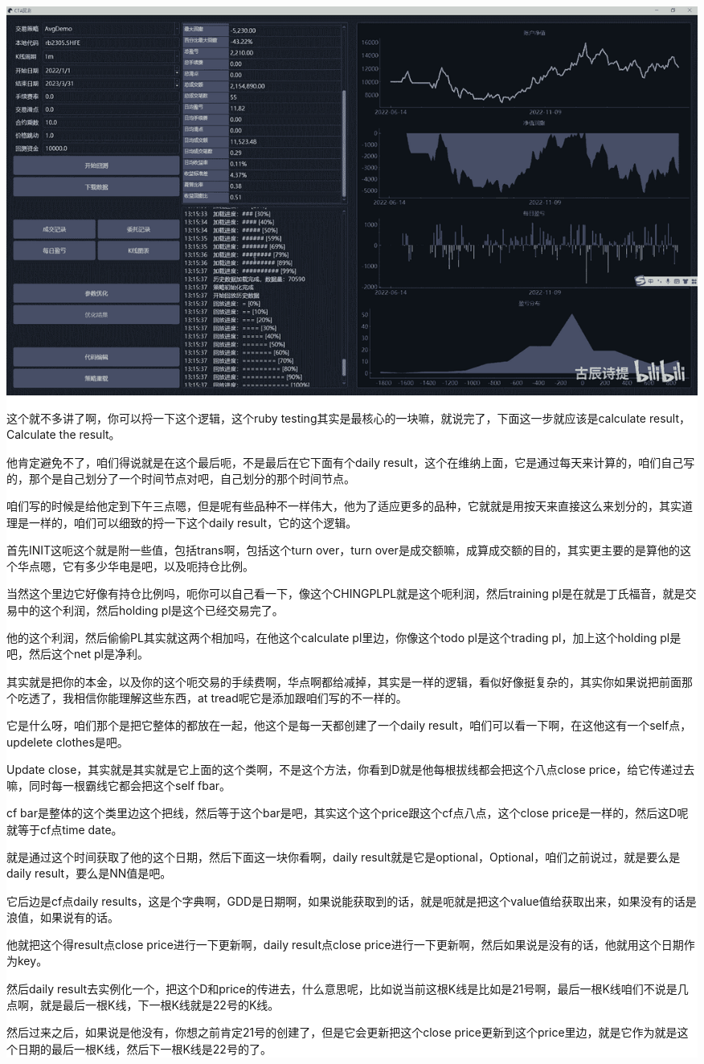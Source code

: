 ![](img/52382bc652ac62fa7d79ecb609749d3d_27.png)

这个就不多讲了啊，你可以捋一下这个逻辑，这个ruby testing其实是最核心的一块嘛，就说完了，下面这一步就应该是calculate result，Calculate the result。

他肯定避免不了，咱们得说就是在这个最后呃，不是最后在它下面有个daily result，这个在维纳上面，它是通过每天来计算的，咱们自己写的，那个是自己划分了一个时间节点对吧，自己划分的那个时间节点。

咱们写的时候是给他定到下午三点嗯，但是呢有些品种不一样伟大，他为了适应更多的品种，它就就是用按天来直接这么来划分的，其实道理是一样的，咱们可以细致的捋一下这个daily result，它的这个逻辑。

首先INIT这呃这个就是附一些值，包括trans啊，包括这个turn over，turn over是成交额嘛，成算成交额的目的，其实更主要的是算他的这个华点嗯，它有多少华电是吧，以及呃持仓比例。

当然这个里边它好像有持仓比例吗，呃你可以自己看一下，像这个CHINGPLPL就是这个呃利润，然后training pl是在就是丁氏福音，就是交易中的这个利润，然后holding pl是这个已经交易完了。

他的这个利润，然后偷偷PL其实就这两个相加吗，在他这个calculate pl里边，你像这个todo pl是这个trading pl，加上这个holding pl是吧，然后这个net pl是净利。

其实就是把你的本金，以及你的这个呃交易的手续费啊，华点啊都给减掉，其实是一样的逻辑，看似好像挺复杂的，其实你如果说把前面那个吃透了，我相信你能理解这些东西，at tread呢它是添加跟咱们写的不一样的。

它是什么呀，咱们那个是把它整体的都放在一起，他这个是每一天都创建了一个daily result，咱们可以看一下啊，在这他这有一个self点，updelete clothes是吧。

Update close，其实就是其实就是它上面的这个类啊，不是这个方法，你看到D就是他每根拔线都会把这个八点close price，给它传递过去嘛，同时每一根霸线它都会把这个self fbar。

cf bar是整体的这个类里边这个把线，然后等于这个bar是吧，其实这个这个price跟这个cf点八点，这个close price是一样的，然后这D呢就等于cf点time date。

就是通过这个时间获取了他的这个日期，然后下面这一块你看啊，daily result就是它是optional，Optional，咱们之前说过，就是要么是daily result，要么是NN值是吧。

它后边是cf点daily results，这是个字典啊，GDD是日期啊，如果说能获取到的话，就是呃就是把这个value值给获取出来，如果没有的话是浪值，如果说有的话。

他就把这个得result点close price进行一下更新啊，daily result点close price进行一下更新啊，然后如果说是没有的话，他就用这个日期作为key。

然后daily result去实例化一个，把这个D和price的传进去，什么意思呢，比如说当前这根K线是比如是21号啊，最后一根K线咱们不说是几点啊，就是最后一根K线，下一根K线就是22号的K线。

然后过来之后，如果说是他没有，你想之前肯定21号的创建了，但是它会更新把这个close price更新到这个price里边，就是它作为就是这个日期的最后一根K线，然后下一根K线是22号的了。
